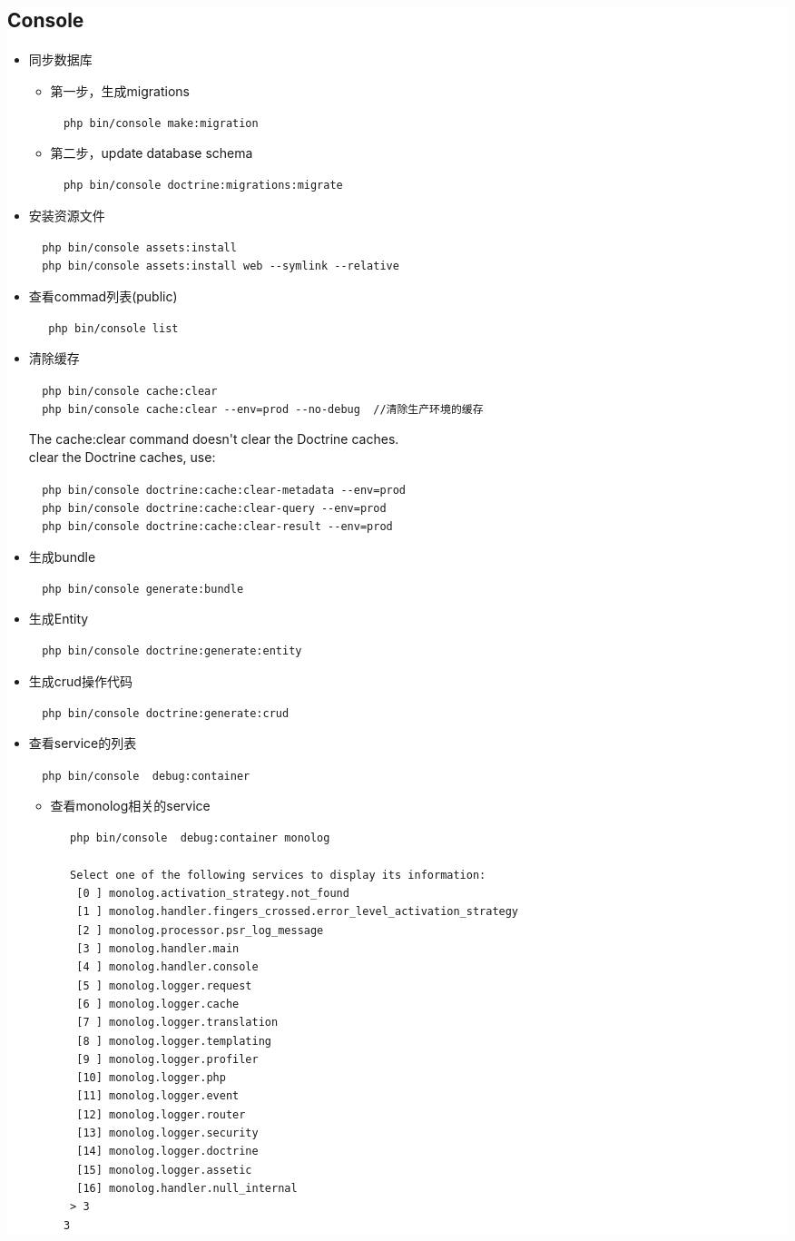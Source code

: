 ## Console
- 同步数据库
	- 第一步，生成migrations

			php bin/console make:migration
	- 第二步，update database schema

			php bin/console doctrine:migrations:migrate
- 安装资源文件

		php bin/console assets:install
		php bin/console assets:install web --symlink --relative
- 查看commad列表(public)

		 php bin/console list

- 清除缓存
		
		php bin/console cache:clear
		php bin/console cache:clear --env=prod --no-debug  //清除生产环境的缓存

	The cache:clear command doesn't clear the Doctrine caches.  
	clear the Doctrine caches, use:

		php bin/console doctrine:cache:clear-metadata --env=prod
		php bin/console doctrine:cache:clear-query --env=prod
		php bin/console doctrine:cache:clear-result --env=prod
- 生成bundle
		
		php bin/console generate:bundle
- 生成Entity

		php bin/console doctrine:generate:entity
- 生成crud操作代码
		
		php bin/console doctrine:generate:crud
- 查看service的列表

		php bin/console  debug:container
	- 查看monolog相关的service
			
			 php bin/console  debug:container monolog

			 Select one of the following services to display its information:
			  [0 ] monolog.activation_strategy.not_found
			  [1 ] monolog.handler.fingers_crossed.error_level_activation_strategy
			  [2 ] monolog.processor.psr_log_message
			  [3 ] monolog.handler.main
			  [4 ] monolog.handler.console
			  [5 ] monolog.logger.request
			  [6 ] monolog.logger.cache
			  [7 ] monolog.logger.translation
			  [8 ] monolog.logger.templating
			  [9 ] monolog.logger.profiler
			  [10] monolog.logger.php
			  [11] monolog.logger.event
			  [12] monolog.logger.router
			  [13] monolog.logger.security
			  [14] monolog.logger.doctrine
			  [15] monolog.logger.assetic
			  [16] monolog.handler.null_internal
			 > 3
			3
			